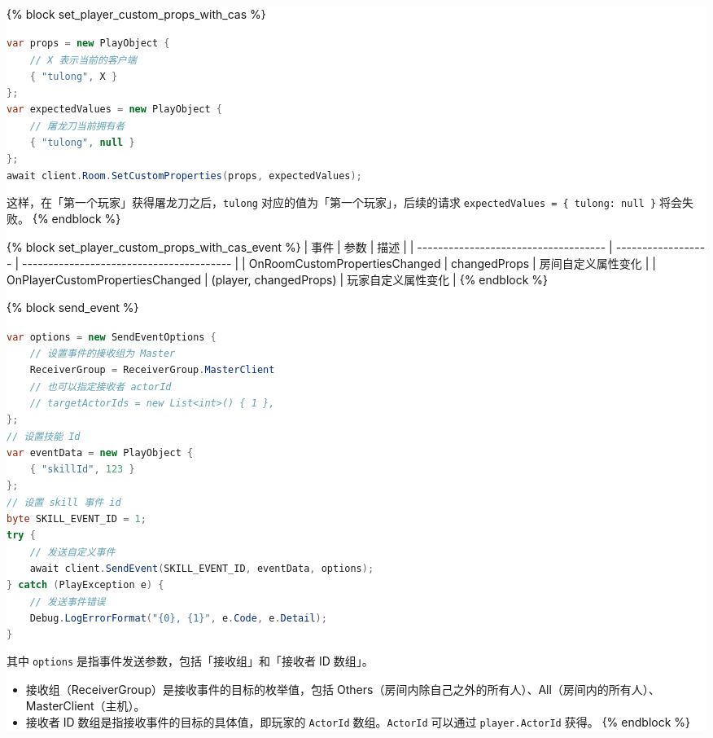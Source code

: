 

{% block set_player_custom_props_with_cas %}
```cs
var props = new PlayObject {
    // X 表示当前的客户端
    { "tulong", X }
};
var expectedValues = new PlayObject {
    // 屠龙刀当前拥有者
    { "tulong", null }
};
await client.Room.SetCustomProperties(props, expectedValues);
```
这样，在「第一个玩家」获得屠龙刀之后，`tulong` 对应的值为「第一个玩家」，后续的请求 `expectedValues = { tulong: null }` 将会失败。
{% endblock %}



{% block set_player_custom_props_with_cas_event %}
| 事件   | 参数     | 描述                                       |
| ------------------------------------ | ------------------ | ---------------------------------------- |
| OnRoomCustomPropertiesChanged    | changedProps | 房间自定义属性变化                         |
| OnPlayerCustomPropertiesChanged   | (player, changedProps)  | 玩家自定义属性变化 |
{% endblock %}



{% block send_event %}
```cs
var options = new SendEventOptions {
    // 设置事件的接收组为 Master
    ReceiverGroup = ReceiverGroup.MasterClient
    // 也可以指定接收者 actorId
    // targetActorIds = new List<int>() { 1 },
};
// 设置技能 Id
var eventData = new PlayObject {
    { "skillId", 123 }
};
// 设置 skill 事件 id
byte SKILL_EVENT_ID = 1;
try {
    // 发送自定义事件
    await client.SendEvent(SKILL_EVENT_ID, eventData, options);
} catch (PlayException e) {
    // 发送事件错误
    Debug.LogErrorFormat("{0}, {1}", e.Code, e.Detail);
}
```
其中 `options` 是指事件发送参数，包括「接收组」和「接收者 ID 数组」。
- 接收组（ReceiverGroup）是接收事件的目标的枚举值，包括 Others（房间内除自己之外的所有人）、All（房间内的所有人）、MasterClient（主机）。
- 接收者 ID 数组是指接收事件的目标的具体值，即玩家的 `ActorId` 数组。`ActorId` 可以通过 `player.ActorId` 获得。
{% endblock %}
